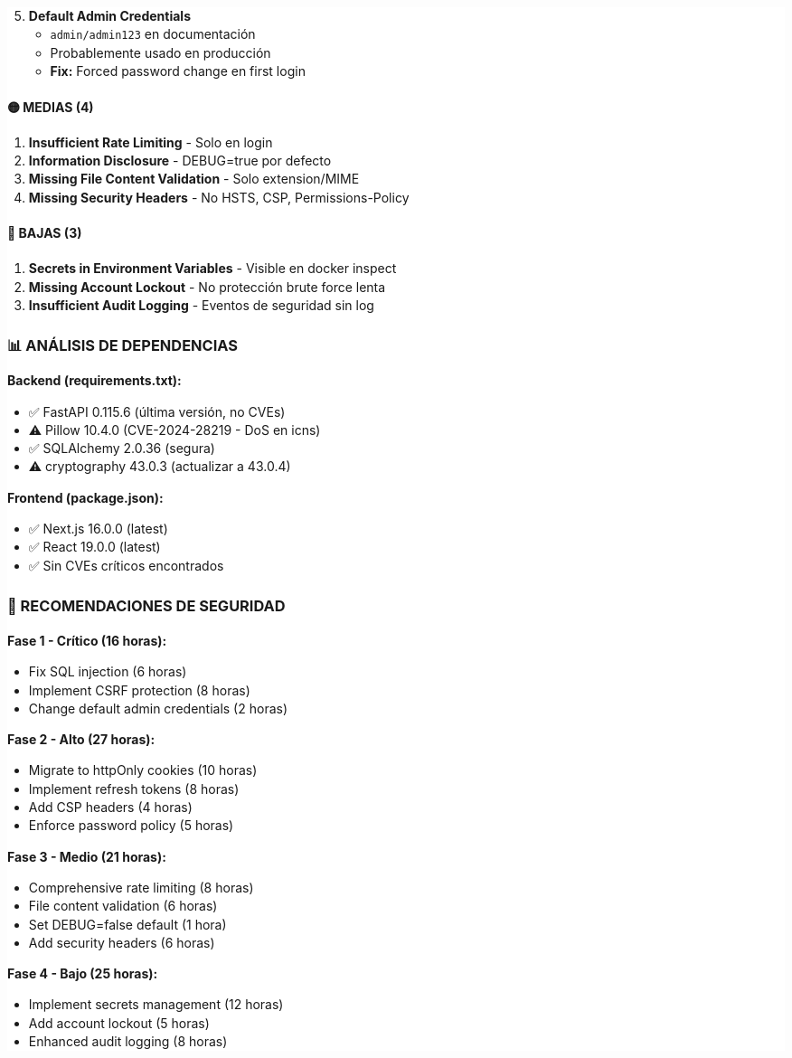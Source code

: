 5. **Default Admin Credentials**
   - `admin/admin123` en documentación
   - Probablemente usado en producción
   - **Fix:** Forced password change en first login

#### 🟡 MEDIAS (4)

1. **Insufficient Rate Limiting** - Solo en login
2. **Information Disclosure** - DEBUG=true por defecto
3. **Missing File Content Validation** - Solo extension/MIME
4. **Missing Security Headers** - No HSTS, CSP, Permissions-Policy

#### 🔵 BAJAS (3)

1. **Secrets in Environment Variables** - Visible en docker inspect
2. **Missing Account Lockout** - No protección brute force lenta
3. **Insufficient Audit Logging** - Eventos de seguridad sin log

### 📊 ANÁLISIS DE DEPENDENCIAS

**Backend (requirements.txt):**
- ✅ FastAPI 0.115.6 (última versión, no CVEs)
- ⚠️ Pillow 10.4.0 (CVE-2024-28219 - DoS en icns)
- ✅ SQLAlchemy 2.0.36 (segura)
- ⚠️ cryptography 43.0.3 (actualizar a 43.0.4)

**Frontend (package.json):**
- ✅ Next.js 16.0.0 (latest)
- ✅ React 19.0.0 (latest)
- ✅ Sin CVEs críticos encontrados

### 📝 RECOMENDACIONES DE SEGURIDAD

**Fase 1 - Crítico (16 horas):**
- Fix SQL injection (6 horas)
- Implement CSRF protection (8 horas)
- Change default admin credentials (2 horas)

**Fase 2 - Alto (27 horas):**
- Migrate to httpOnly cookies (10 horas)
- Implement refresh tokens (8 horas)
- Add CSP headers (4 horas)
- Enforce password policy (5 horas)

**Fase 3 - Medio (21 horas):**
- Comprehensive rate limiting (8 horas)
- File content validation (6 horas)
- Set DEBUG=false default (1 hora)
- Add security headers (6 horas)

**Fase 4 - Bajo (25 horas):**
- Implement secrets management (12 horas)
- Add account lockout (5 horas)
- Enhanced audit logging (8 horas)
